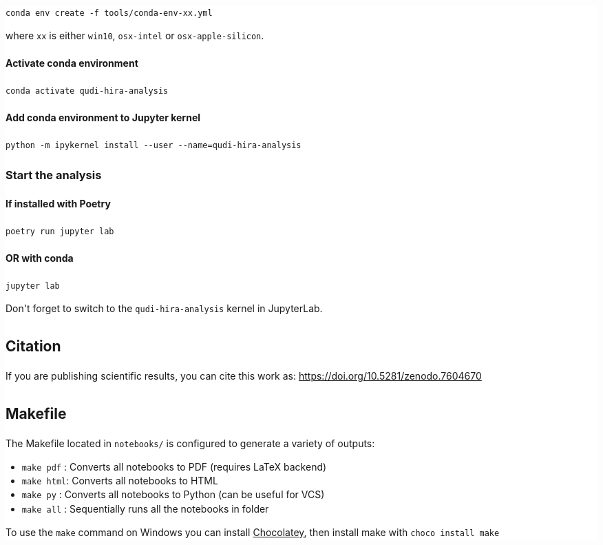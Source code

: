 ```shell
conda env create -f tools/conda-env-xx.yml
```

where `xx` is either `win10`, `osx-intel` or `osx-apple-silicon`.

#### Activate conda environment

```shell
conda activate qudi-hira-analysis
```

#### Add conda environment to Jupyter kernel

```shell
python -m ipykernel install --user --name=qudi-hira-analysis
```

### Start the analysis

#### If installed with Poetry

```shell
poetry run jupyter lab
```

#### OR with conda

```shell
jupyter lab
```

Don't forget to switch to the `qudi-hira-analysis` kernel in JupyterLab.

## Citation

If you are publishing scientific results, you can cite this work as:  https://doi.org/10.5281/zenodo.7604670

## Makefile

The Makefile located in `notebooks/` is configured to generate a variety of outputs:

+ `make pdf` : Converts all notebooks to PDF (requires LaTeX backend)
+ `make html`: Converts all notebooks to HTML
+ `make py`  : Converts all notebooks to Python (can be useful for VCS)
+ `make all` : Sequentially runs all the notebooks in folder

To use the `make` command on Windows you can install [Chocolatey](https://chocolatey.org/install), then
install make with `choco install make`
